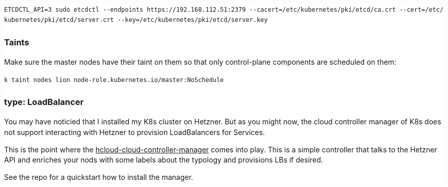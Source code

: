 ```
ETCDCTL_API=3 sudo etcdctl --endpoints https://192.168.112.51:2379 --cacert=/etc/kubernetes/pki/etcd/ca.crt --cert=/etc/kubernetes/pki/etcd/server.crt --key=/etc/kubernetes/pki/etcd/server.key
```

### Taints

Make sure the master nodes have their taint on them so that only control-plane components are scheduled on them:

```
k taint nodes lion node-role.kubernetes.io/master:NoSchedule
```

### type: LoadBalancer

You may have noticied that I installed my K8s cluster on Hetzner. But as you might now, the cloud controller manager of K8s does not support interacting with Hetzner to provision LoadBalancers for Services.

This is the point where the [hcloud-cloud-controller-manager](https://github.com/hetznercloud/hcloud-cloud-controller-manager) comes into play. This is a simple controller that talks to the Hetzner API and enriches your nods with some labels about the typology and provisions LBs if desired.

See the repo for a quickstart how to install the manager.
